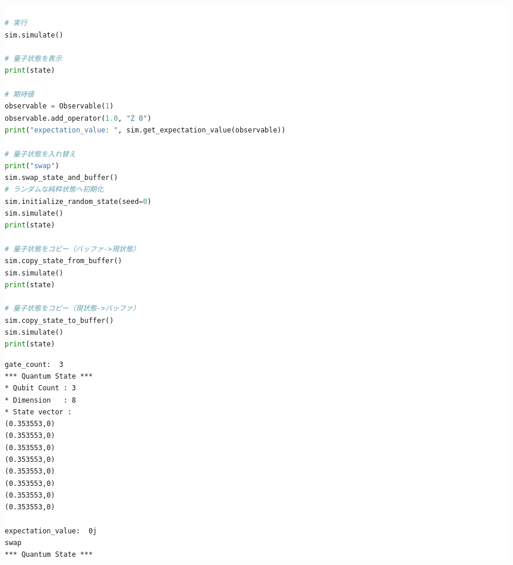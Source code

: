 ```python

# 実行
sim.simulate()

# 量子状態を表示
print(state)

# 期待値
observable = Observable(1)
observable.add_operator(1.0, "Z 0")
print("expectation_value: ", sim.get_expectation_value(observable))

# 量子状態を入れ替え
print("swap")
sim.swap_state_and_buffer()
# ランダムな純粋状態へ初期化
sim.initialize_random_state(seed=0)
sim.simulate()
print(state)

# 量子状態をコピー（バッファ->現状態）
sim.copy_state_from_buffer()
sim.simulate()
print(state)

# 量子状態をコピー（現状態->バッファ）
sim.copy_state_to_buffer()
sim.simulate()
print(state)
```

```
gate_count:  3
*** Quantum State ***
* Qubit Count : 3
* Dimension   : 8
* State vector :
(0.353553,0)
(0.353553,0)
(0.353553,0)
(0.353553,0)
(0.353553,0)
(0.353553,0)
(0.353553,0)
(0.353553,0)

expectation_value:  0j
swap
*** Quantum State ***
